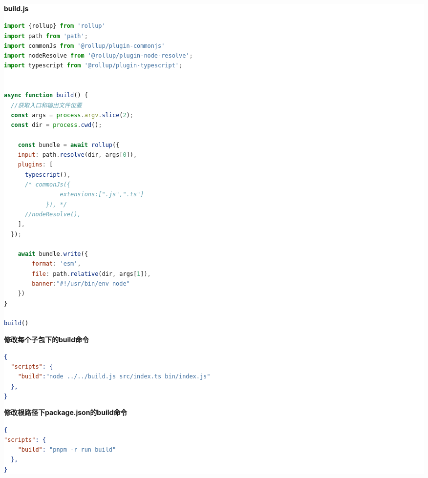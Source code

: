 **build.js**

```js
import {rollup} from 'rollup'
import path from 'path';
import commonJs from '@rollup/plugin-commonjs'
import nodeResolve from '@rollup/plugin-node-resolve';
import typescript from '@rollup/plugin-typescript';


async function build() {
  //获取入口和输出文件位置
  const args = process.argv.slice(2);
  const dir = process.cwd();
  
	const bundle = await rollup({
    input: path.resolve(dir, args[0]),
    plugins: [
      typescript(),
      /* commonJs({
				extensions:[".js",".ts"]
			}), */
      //nodeResolve(),
    ],
  });

	await bundle.write({
		format: 'esm',
		file: path.relative(dir, args[1]),
		banner:"#!/usr/bin/env node"
	})
}

build()
```

**修改每个子包下的build命令**

```json
{
  "scripts": {
    "build":"node ../../build.js src/index.ts bin/index.js"
  },
}
```

**修改根路径下package.json的build命令**

```json
{
"scripts": {
    "build": "pnpm -r run build"
  },
}
```

